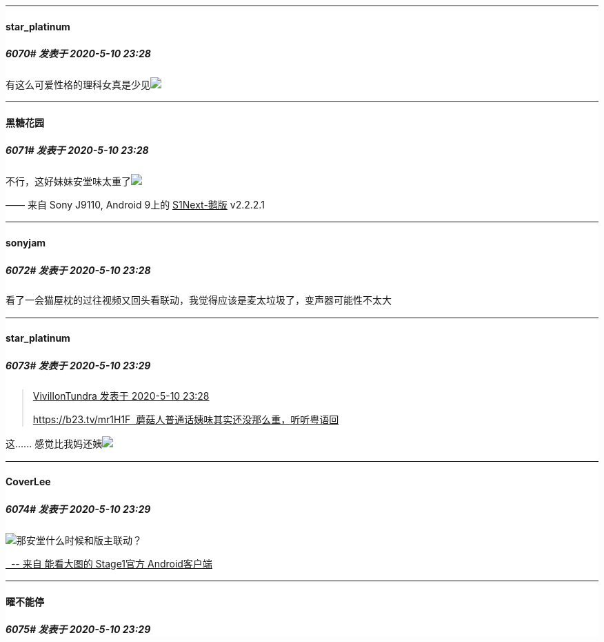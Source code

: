 
-----

####  star_platinum  
##### 6070#       发表于 2020-5-10 23:28


有这么可爱性格的理科女真是少见<img src="https://static.saraba1st.com/image/smiley/face2017/072.png" referrerpolicy="no-referrer">


-----

####  黑糖花园  
##### 6071#       发表于 2020-5-10 23:28


不行，这好妹妹安堂味太重了<img src="https://static.saraba1st.com/image/smiley/face2017/068.png" referrerpolicy="no-referrer">

—— 来自 Sony J9110, Android 9上的 [S1Next-鹅版](https://github.com/ykrank/S1-Next/releases) v2.2.2.1


-----

####  sonyjam  
##### 6072#       发表于 2020-5-10 23:28


看了一会猫屋枕的过往视频又回头看联动，我觉得应该是麦太垃圾了，变声器可能性不太大


-----

####  star_platinum  
##### 6073#       发表于 2020-5-10 23:29


<blockquote><a href="httphttps://bbs.saraba1st.com/2b/forum.php?mod=redirect&amp;goto=findpost&amp;pid=47372776&amp;ptid=1931645" target="_blank">VivillonTundra 发表于 2020-5-10 23:28</a>

https://b23.tv/mr1H1F  蘑菇人普通话姨味其实还没那么重，听听粤语回</blockquote>
这...... 感觉比我妈还姨<img src="https://static.saraba1st.com/image/smiley/face2017/068.png" referrerpolicy="no-referrer">


-----

####  CoverLee  
##### 6074#       发表于 2020-5-10 23:29


<img src="https://static.saraba1st.com/image/smiley/face2017/022.png" referrerpolicy="no-referrer">那安堂什么时候和版主联动？

[  -- 来自 能看大图的 Stage1官方 Android客户端](https://www.coolapk.com/apk/140634)


-----

####  曜不能停  
##### 6075#       发表于 2020-5-10 23:29
